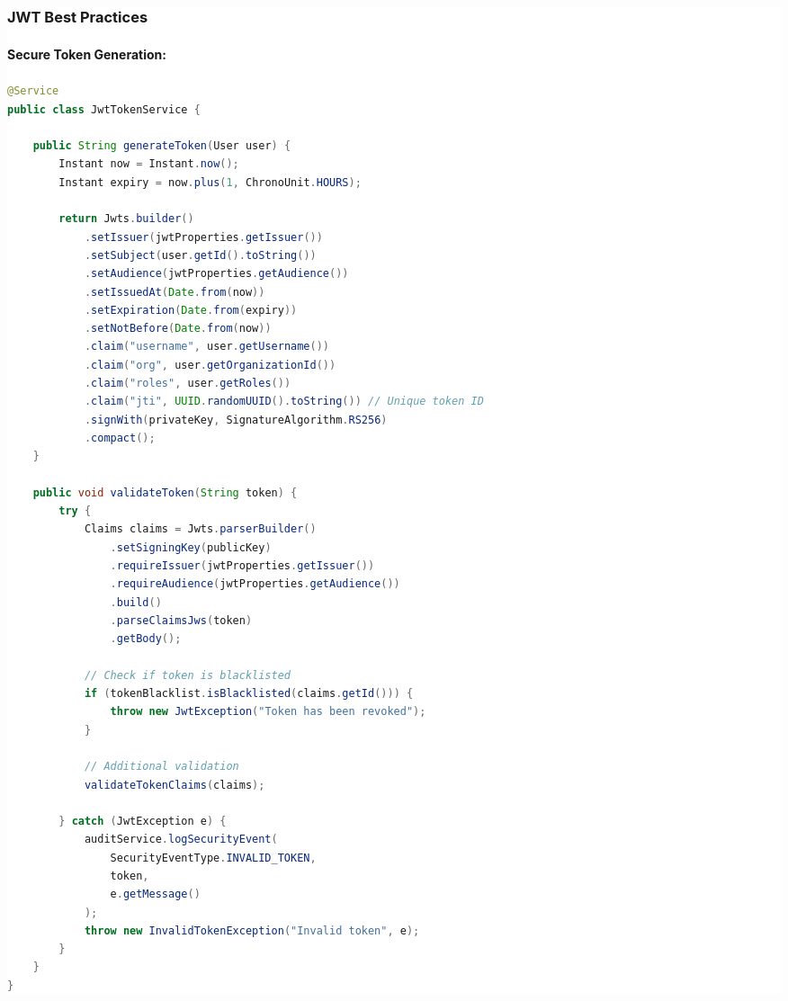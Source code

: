 ### JWT Best Practices

#### Secure Token Generation:
```java
@Service
public class JwtTokenService {
    
    public String generateToken(User user) {
        Instant now = Instant.now();
        Instant expiry = now.plus(1, ChronoUnit.HOURS);
        
        return Jwts.builder()
            .setIssuer(jwtProperties.getIssuer())
            .setSubject(user.getId().toString())
            .setAudience(jwtProperties.getAudience())
            .setIssuedAt(Date.from(now))
            .setExpiration(Date.from(expiry))
            .setNotBefore(Date.from(now))
            .claim("username", user.getUsername())
            .claim("org", user.getOrganizationId())
            .claim("roles", user.getRoles())
            .claim("jti", UUID.randomUUID().toString()) // Unique token ID
            .signWith(privateKey, SignatureAlgorithm.RS256)
            .compact();
    }
    
    public void validateToken(String token) {
        try {
            Claims claims = Jwts.parserBuilder()
                .setSigningKey(publicKey)
                .requireIssuer(jwtProperties.getIssuer())
                .requireAudience(jwtProperties.getAudience())
                .build()
                .parseClaimsJws(token)
                .getBody();
            
            // Check if token is blacklisted
            if (tokenBlacklist.isBlacklisted(claims.getId())) {
                throw new JwtException("Token has been revoked");
            }
            
            // Additional validation
            validateTokenClaims(claims);
            
        } catch (JwtException e) {
            auditService.logSecurityEvent(
                SecurityEventType.INVALID_TOKEN,
                token,
                e.getMessage()
            );
            throw new InvalidTokenException("Invalid token", e);
        }
    }
}
```

